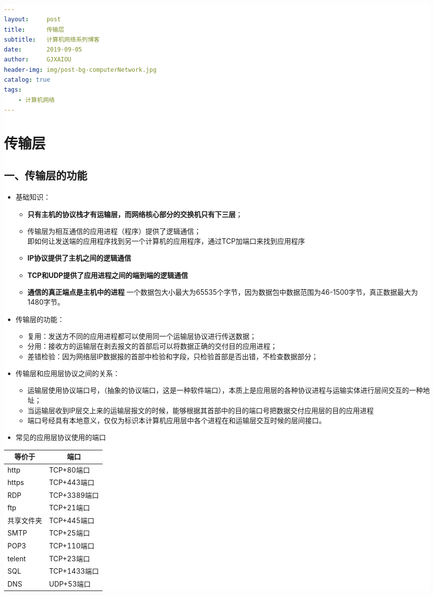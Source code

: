 ```yaml
---
layout:     post
title:      传输层
subtitle:   计算机网络系列博客
date:       2019-09-05
author:     GJXAIOU 
header-img: img/post-bg-computerNetwork.jpg
catalog: true
tags:
    - 计算机网络
---
```




# 传输层

## 一、传输层的功能   

- 基础知识：
  
  - **只有主机的协议栈才有运输层，而网络核心部分的交换机只有下三层**；
    
  - 传输层为相互通信的应用进程（程序）提供了逻辑通信；     
即如何让发送端的应用程序找到另一个计算机的应用程序，通过TCP加端口来找到应用程序     
  - **IP协议提供了主机之间的逻辑通信**    
  - **TCP和UDP提供了应用进程之间的端到端的逻辑通信**    
  - **通信的真正端点是主机中的进程**
一个数据包大小最大为65535个字节，因为数据包中数据范围为46-1500字节，真正数据最大为1480字节。   


- 传输层的功能：
  - 复用：发送方不同的应用进程都可以使用同一个运输层协议进行传送数据；
  - 分用：接收方的运输层在剥去报文的首部后可以将数据正确的交付目的应用进程；
  - 差错检验：因为网络层IP数据报的首部中检验和字段，只检验首部是否出错，不检查数据部分；

- 传输层和应用层协议之间的关系：   

  - 运输层使用协议端口号，（抽象的协议端口，这是一种软件端口），本质上是应用层的各种协议进程与运输实体进行层间交互的一种地址；
  - 当运输层收到IP层交上来的运输层报文的时候，能够根据其首部中的目的端口号把数据交付应用层的目的应用进程
  - 端口号经具有本地意义，仅仅为标识本计算机应用层中各个进程在和运输层交互时候的层间接口。

- 常见的应用层协议使用的端口   

等价于| 端口  
----|--- 
http |TCP+80端口   
https |TCP+443端口  
RDP | TCP+3389端口  
ftp | TCP+21端口   
共享文件夹  |TCP+445端口  
SMTP | TCP+25端口  
POP3 | TCP+110端口  
telent | TCP+23端口  
SQL | TCP+1433端口  
DNS | UDP+53端口
